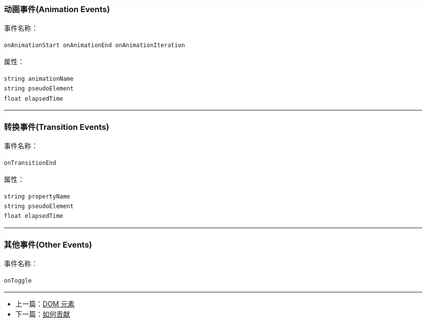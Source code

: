 ### 动画事件(Animation Events)

事件名称：

```
onAnimationStart onAnimationEnd onAnimationIteration
```

属性：

```javascript
string animationName
string pseudoElement
float elapsedTime
```

* * *

### 转换事件(Transition Events)

事件名称：

```
onTransitionEnd
```

属性：

```javascript
string propertyName
string pseudoElement
float elapsedTime
```

* * *

### 其他事件(Other Events)

事件名称：

```
onToggle
```

---

* 上一篇：[DOM 元素](/cn/docs/dom-elements.md)
* 下一篇：[如何贡献](/cn/contributing/how-to-contribute.md)
